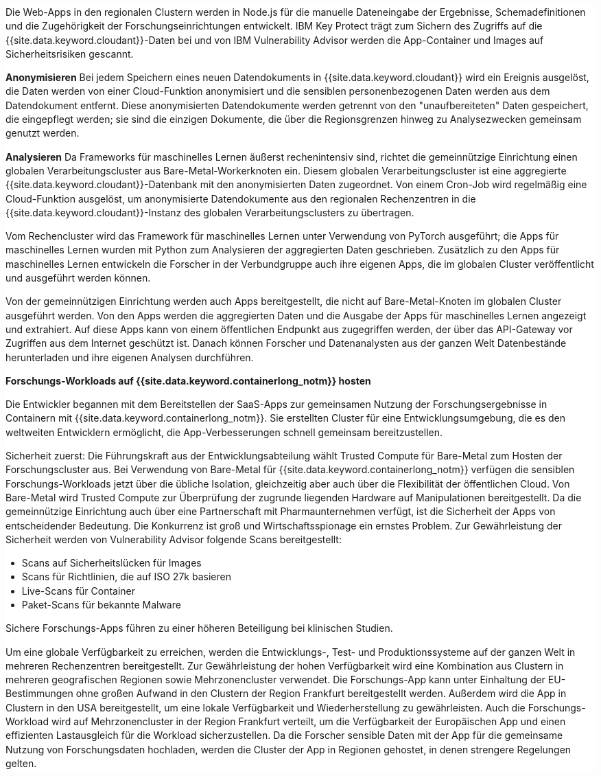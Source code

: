 Die Web-Apps in den regionalen Clustern werden in Node.js für die manuelle Dateneingabe der Ergebnisse, Schemadefinitionen und die Zugehörigkeit der Forschungseinrichtungen entwickelt. IBM Key Protect trägt zum Sichern des Zugriffs auf die {{site.data.keyword.cloudant}}-Daten bei und von IBM Vulnerability Advisor werden die App-Container und Images auf Sicherheitsrisiken gescannt.

**Anonymisieren** Bei jedem Speichern eines neuen Datendokuments in {{site.data.keyword.cloudant}} wird ein Ereignis ausgelöst, die Daten werden von einer Cloud-Funktion anonymisiert und die sensiblen personenbezogenen Daten werden aus dem Datendokument entfernt. Diese anonymisierten Datendokumente werden getrennt von den "unaufbereiteten" Daten gespeichert, die eingepflegt werden; sie sind die einzigen Dokumente, die über die Regionsgrenzen hinweg zu Analysezwecken gemeinsam genutzt werden.

**Analysieren** Da Frameworks für maschinelles Lernen äußerst rechenintensiv sind, richtet die gemeinnützige Einrichtung einen globalen Verarbeitungscluster aus Bare-Metal-Workerknoten ein. Diesem globalen Verarbeitungscluster ist eine aggregierte {{site.data.keyword.cloudant}}-Datenbank mit den anonymisierten Daten zugeordnet. Von einem Cron-Job wird regelmäßig eine Cloud-Funktion ausgelöst, um anonymisierte Datendokumente aus den regionalen Rechenzentren in die {{site.data.keyword.cloudant}}-Instanz des globalen Verarbeitungsclusters zu übertragen.

Vom Rechencluster wird das Framework für maschinelles Lernen unter Verwendung von PyTorch ausgeführt; die Apps für maschinelles Lernen wurden mit Python zum Analysieren der aggregierten Daten geschrieben. Zusätzlich zu den Apps für maschinelles Lernen entwickeln die Forscher in der Verbundgruppe auch ihre eigenen Apps, die im globalen Cluster veröffentlicht und ausgeführt werden können.

Von der gemeinnützigen Einrichtung werden auch Apps bereitgestellt, die nicht auf Bare-Metal-Knoten im globalen Cluster ausgeführt werden. Von den Apps werden die aggregierten Daten und die Ausgabe der Apps für maschinelles Lernen angezeigt und extrahiert. Auf diese Apps kann von einem öffentlichen Endpunkt aus zugegriffen werden, der über das API-Gateway vor Zugriffen aus dem Internet geschützt ist. Danach können Forscher und Datenanalysten aus der ganzen Welt Datenbestände herunterladen und ihre eigenen Analysen durchführen.

**Forschungs-Workloads auf {{site.data.keyword.containerlong_notm}} hosten**

Die Entwickler begannen mit dem Bereitstellen der SaaS-Apps zur gemeinsamen Nutzung der Forschungsergebnisse in Containern mit {{site.data.keyword.containerlong_notm}}. Sie erstellten Cluster für eine Entwicklungsumgebung, die es den weltweiten Entwicklern ermöglicht, die App-Verbesserungen schnell gemeinsam bereitzustellen.

Sicherheit zuerst: Die Führungskraft aus der Entwicklungsabteilung wählt Trusted Compute für Bare-Metal zum Hosten der Forschungscluster aus. Bei Verwendung von Bare-Metal für {{site.data.keyword.containerlong_notm}} verfügen die sensiblen Forschungs-Workloads jetzt über die übliche Isolation, gleichzeitig aber auch über die Flexibilität der öffentlichen Cloud. Von Bare-Metal wird Trusted Compute zur Überprüfung der zugrunde liegenden Hardware auf Manipulationen bereitgestellt. Da die gemeinnützige Einrichtung auch über eine Partnerschaft mit Pharmaunternehmen verfügt, ist die Sicherheit der Apps von entscheidender Bedeutung. Die Konkurrenz ist groß und Wirtschaftsspionage ein ernstes Problem. Zur Gewährleistung der Sicherheit werden von Vulnerability Advisor folgende Scans bereitgestellt:
* Scans auf Sicherheitslücken für Images
* Scans für Richtlinien, die auf ISO 27k basieren
* Live-Scans für Container
* Paket-Scans für bekannte Malware

Sichere Forschungs-Apps führen zu einer höheren Beteiligung bei klinischen Studien.

Um eine globale Verfügbarkeit zu erreichen, werden die Entwicklungs-, Test- und Produktionssysteme auf der ganzen Welt in mehreren Rechenzentren bereitgestellt. Zur Gewährleistung der hohen Verfügbarkeit wird eine Kombination aus Clustern in mehreren geografischen Regionen sowie Mehrzonencluster verwendet. Die Forschungs-App kann unter Einhaltung der EU-Bestimmungen ohne großen Aufwand in den Clustern der Region Frankfurt bereitgestellt werden. Außerdem wird die App in Clustern in den USA bereitgestellt, um eine lokale Verfügbarkeit und Wiederherstellung zu gewährleisten. Auch die Forschungs-Workload wird auf Mehrzonencluster in der Region Frankfurt verteilt, um die Verfügbarkeit der Europäischen App und einen effizienten Lastausgleich für die Workload sicherzustellen. Da die Forscher sensible Daten mit der App für die gemeinsame Nutzung von Forschungsdaten hochladen, werden die Cluster der App in Regionen gehostet, in denen strengere Regelungen gelten.
